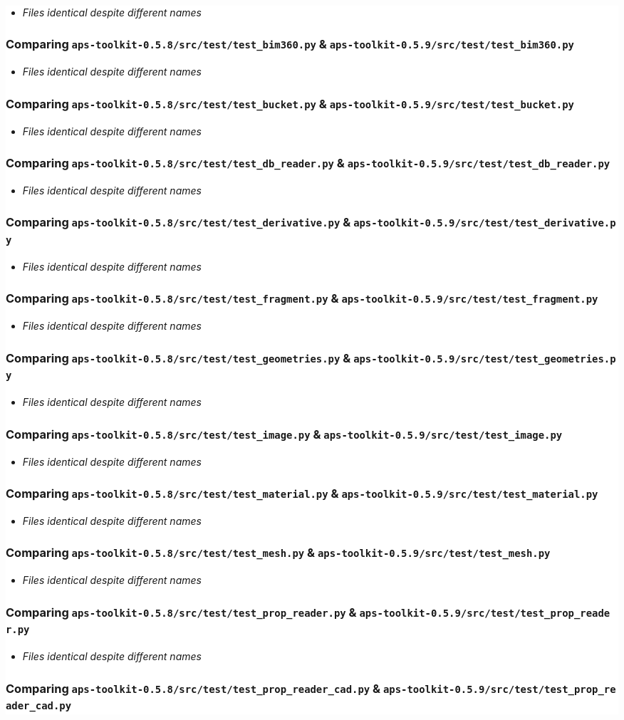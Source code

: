  * *Files identical despite different names*

### Comparing `aps-toolkit-0.5.8/src/test/test_bim360.py` & `aps-toolkit-0.5.9/src/test/test_bim360.py`

 * *Files identical despite different names*

### Comparing `aps-toolkit-0.5.8/src/test/test_bucket.py` & `aps-toolkit-0.5.9/src/test/test_bucket.py`

 * *Files identical despite different names*

### Comparing `aps-toolkit-0.5.8/src/test/test_db_reader.py` & `aps-toolkit-0.5.9/src/test/test_db_reader.py`

 * *Files identical despite different names*

### Comparing `aps-toolkit-0.5.8/src/test/test_derivative.py` & `aps-toolkit-0.5.9/src/test/test_derivative.py`

 * *Files identical despite different names*

### Comparing `aps-toolkit-0.5.8/src/test/test_fragment.py` & `aps-toolkit-0.5.9/src/test/test_fragment.py`

 * *Files identical despite different names*

### Comparing `aps-toolkit-0.5.8/src/test/test_geometries.py` & `aps-toolkit-0.5.9/src/test/test_geometries.py`

 * *Files identical despite different names*

### Comparing `aps-toolkit-0.5.8/src/test/test_image.py` & `aps-toolkit-0.5.9/src/test/test_image.py`

 * *Files identical despite different names*

### Comparing `aps-toolkit-0.5.8/src/test/test_material.py` & `aps-toolkit-0.5.9/src/test/test_material.py`

 * *Files identical despite different names*

### Comparing `aps-toolkit-0.5.8/src/test/test_mesh.py` & `aps-toolkit-0.5.9/src/test/test_mesh.py`

 * *Files identical despite different names*

### Comparing `aps-toolkit-0.5.8/src/test/test_prop_reader.py` & `aps-toolkit-0.5.9/src/test/test_prop_reader.py`

 * *Files identical despite different names*

### Comparing `aps-toolkit-0.5.8/src/test/test_prop_reader_cad.py` & `aps-toolkit-0.5.9/src/test/test_prop_reader_cad.py`
